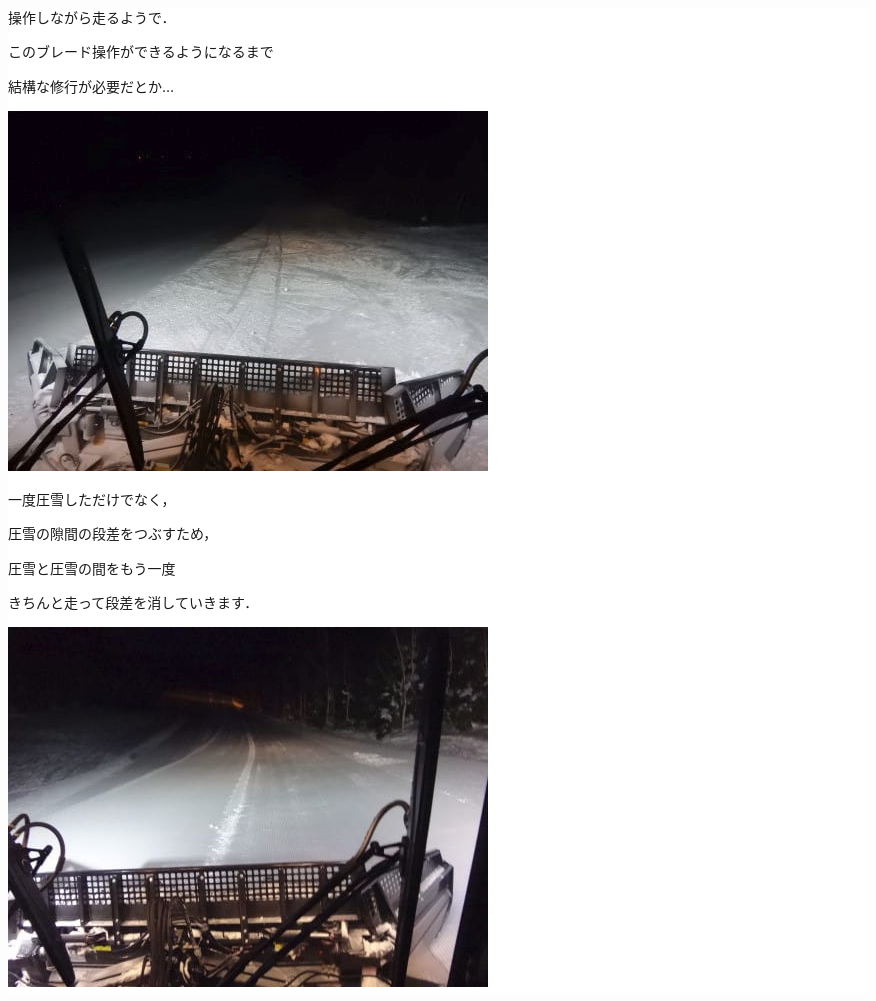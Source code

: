 操作しながら走るようで．


このブレード操作ができるようになるまで


結構な修行が必要だとか…




![7de4ca47821bf1dd7a7852113a7dcdd3.jpg](images/7de4ca47821bf1dd7a7852113a7dcdd3.jpg)







一度圧雪しただけでなく，


圧雪の隙間の段差をつぶすため，


圧雪と圧雪の間をもう一度


きちんと走って段差を消していきます．




![358c54bf92196e930f103a620fef403d.jpg](images/358c54bf92196e930f103a620fef403d.jpg)
